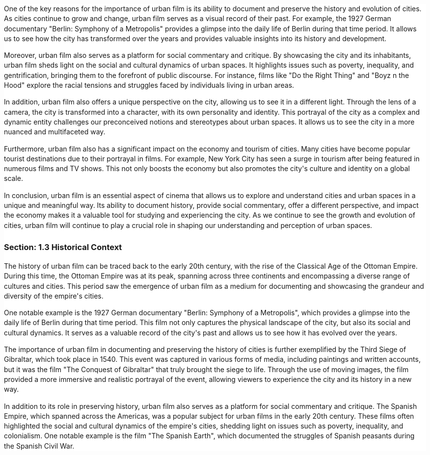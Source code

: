 One of the key reasons for the importance of urban film is its ability to document and preserve the history and evolution of cities. As cities continue to grow and change, urban film serves as a visual record of their past. For example, the 1927 German documentary "Berlin: Symphony of a Metropolis" provides a glimpse into the daily life of Berlin during that time period. It allows us to see how the city has transformed over the years and provides valuable insights into its history and development.

Moreover, urban film also serves as a platform for social commentary and critique. By showcasing the city and its inhabitants, urban film sheds light on the social and cultural dynamics of urban spaces. It highlights issues such as poverty, inequality, and gentrification, bringing them to the forefront of public discourse. For instance, films like "Do the Right Thing" and "Boyz n the Hood" explore the racial tensions and struggles faced by individuals living in urban areas.

In addition, urban film also offers a unique perspective on the city, allowing us to see it in a different light. Through the lens of a camera, the city is transformed into a character, with its own personality and identity. This portrayal of the city as a complex and dynamic entity challenges our preconceived notions and stereotypes about urban spaces. It allows us to see the city in a more nuanced and multifaceted way.

Furthermore, urban film also has a significant impact on the economy and tourism of cities. Many cities have become popular tourist destinations due to their portrayal in films. For example, New York City has seen a surge in tourism after being featured in numerous films and TV shows. This not only boosts the economy but also promotes the city's culture and identity on a global scale.

In conclusion, urban film is an essential aspect of cinema that allows us to explore and understand cities and urban spaces in a unique and meaningful way. Its ability to document history, provide social commentary, offer a different perspective, and impact the economy makes it a valuable tool for studying and experiencing the city. As we continue to see the growth and evolution of cities, urban film will continue to play a crucial role in shaping our understanding and perception of urban spaces.


### Section: 1.3 Historical Context

The history of urban film can be traced back to the early 20th century, with the rise of the Classical Age of the Ottoman Empire. During this time, the Ottoman Empire was at its peak, spanning across three continents and encompassing a diverse range of cultures and cities. This period saw the emergence of urban film as a medium for documenting and showcasing the grandeur and diversity of the empire's cities.

One notable example is the 1927 German documentary "Berlin: Symphony of a Metropolis", which provides a glimpse into the daily life of Berlin during that time period. This film not only captures the physical landscape of the city, but also its social and cultural dynamics. It serves as a valuable record of the city's past and allows us to see how it has evolved over the years.

The importance of urban film in documenting and preserving the history of cities is further exemplified by the Third Siege of Gibraltar, which took place in 1540. This event was captured in various forms of media, including paintings and written accounts, but it was the film "The Conquest of Gibraltar" that truly brought the siege to life. Through the use of moving images, the film provided a more immersive and realistic portrayal of the event, allowing viewers to experience the city and its history in a new way.

In addition to its role in preserving history, urban film also serves as a platform for social commentary and critique. The Spanish Empire, which spanned across the Americas, was a popular subject for urban films in the early 20th century. These films often highlighted the social and cultural dynamics of the empire's cities, shedding light on issues such as poverty, inequality, and colonialism. One notable example is the film "The Spanish Earth", which documented the struggles of Spanish peasants during the Spanish Civil War.
